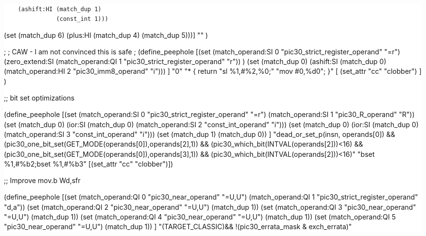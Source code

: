         (ashift:HI (match_dup 1)
                   (const_int 1)))
   (set (match_dup 6) 
        (plus:HI (match_dup 4) (match_dup 5)))]
  ""
  )

;
;  CAW - I am not convinced this is safe
;
(define_peephole
  [(set (match_operand:SI 0 "pic30_strict_register_operand"                "=r")
        (zero_extend:SI (match_operand:QI 1 "pic30_strict_register_operand" "r")) )
   (set (match_dup 0)
        (ashift:SI (match_dup 0)
                   (match_operand:HI 2 "pic30_imm8_operand"    "i")))
  ]
  "0"
  "*
   {
     return \"sl %1,#%2,%0\;\"
            \"mov #0,%d0\";
   }"
  [
    (set_attr "cc" "clobber")
  ]
)

;; bit set optimizations

(define_peephole
  [(set (match_operand:SI 0 "pic30_strict_register_operand" "=r")
	(match_operand:SI 1 "pic30_R_operand"   "R"))
   (set (match_dup 0)
        (ior:SI  (match_dup 0)
                 (match_operand:SI 2 "const_int_operand"   "i")))
   (set (match_dup 0)
        (ior:SI  (match_dup 0)
                 (match_operand:SI 3 "const_int_operand"   "i")))
   (set (match_dup 1)
	(match_dup 0))
  ]
 "dead_or_set_p(insn, operands[0]) &&
  (pic30_one_bit_set(GET_MODE(operands[0]),operands[2],1)) &&
  (pic30_which_bit(INTVAL(operands[2]))<16) &&
  (pic30_one_bit_set(GET_MODE(operands[0]),operands[3],1)) &&
  (pic30_which_bit(INTVAL(operands[2]))<16)"
 "bset %1,#%b2\;bset %1,#%b3"
  [(set_attr "cc" "clobber")])

;; Improve mov.b Wd,sfr

(define_peephole
  [(set (match_operand:QI 0 "pic30_near_operand" "=U,U")
	(match_operand:QI 1 "pic30_strict_register_operand"    "d,a"))
   (set (match_operand:QI 2 "pic30_near_operand" "=U,U")
	(match_dup 1))
   (set (match_operand:QI 3 "pic30_near_operand" "=U,U")
	(match_dup 1))
   (set (match_operand:QI 4 "pic30_near_operand" "=U,U")
	(match_dup 1))
   (set (match_operand:QI 5 "pic30_near_operand" "=U,U")
	(match_dup 1))
  ]
 "(TARGET_CLASSIC)&&
  !(pic30_errata_mask & exch_errata)"
